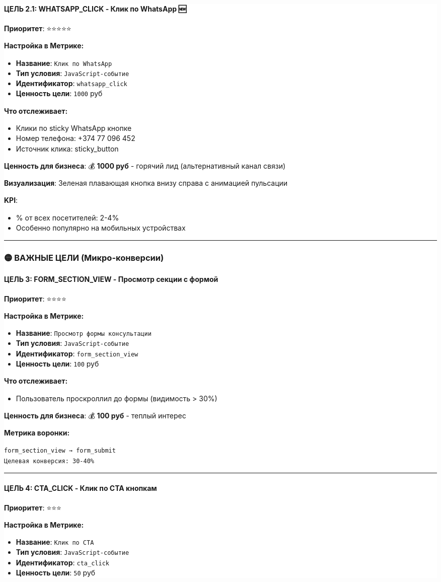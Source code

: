 
#### **ЦЕЛЬ 2.1: WHATSAPP_CLICK - Клик по WhatsApp** 🆕
**Приоритет**: ⭐⭐⭐⭐⭐

**Настройка в Метрике:**
- **Название**: `Клик по WhatsApp`
- **Тип условия**: `JavaScript-событие`
- **Идентификатор**: `whatsapp_click`
- **Ценность цели**: `1000` руб

**Что отслеживает:**
- Клики по sticky WhatsApp кнопке
- Номер телефона: +374 77 096 452
- Источник клика: sticky_button

**Ценность для бизнеса**: 💰 **1000 руб** - горячий лид (альтернативный канал связи)

**Визуализация**: Зеленая плавающая кнопка внизу справа с анимацией пульсации

**KPI**: 
- % от всех посетителей: 2-4%
- Особенно популярно на мобильных устройствах

---

### 🟡 **ВАЖНЫЕ ЦЕЛИ** (Микро-конверсии)

#### **ЦЕЛЬ 3: FORM_SECTION_VIEW - Просмотр секции с формой**
**Приоритет**: ⭐⭐⭐⭐

**Настройка в Метрике:**
- **Название**: `Просмотр формы консультации`
- **Тип условия**: `JavaScript-событие`
- **Идентификатор**: `form_section_view`
- **Ценность цели**: `100` руб

**Что отслеживает:**
- Пользователь проскроллил до формы (видимость > 30%)

**Ценность для бизнеса**: 💰 **100 руб** - теплый интерес

**Метрика воронки:**
```
form_section_view → form_submit
Целевая конверсия: 30-40%
```

---

#### **ЦЕЛЬ 4: CTA_CLICK - Клик по CTA кнопкам**
**Приоритет**: ⭐⭐⭐

**Настройка в Метрике:**
- **Название**: `Клик по CTA`
- **Тип условия**: `JavaScript-событие`
- **Идентификатор**: `cta_click`
- **Ценность цели**: `50` руб
